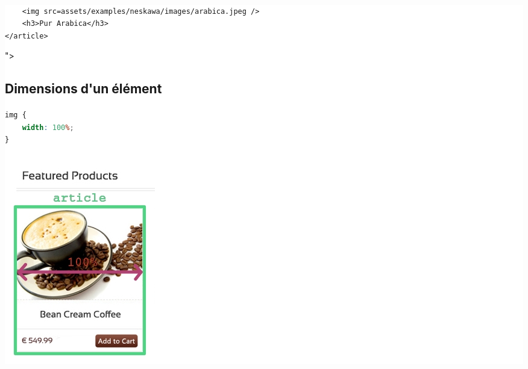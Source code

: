 		<img src=assets/examples/neskawa/images/arabica.jpeg />
		<h3>Pur Arabica</h3>
	</article>
</body>"></iframe>
</div>

## Dimensions d'un élément 

```css
img {
	width: 100%;
}
```

![Les dimensions de l'image sont proportionelles à la taille du parent.](assets/images/dimension-img.jpg)
